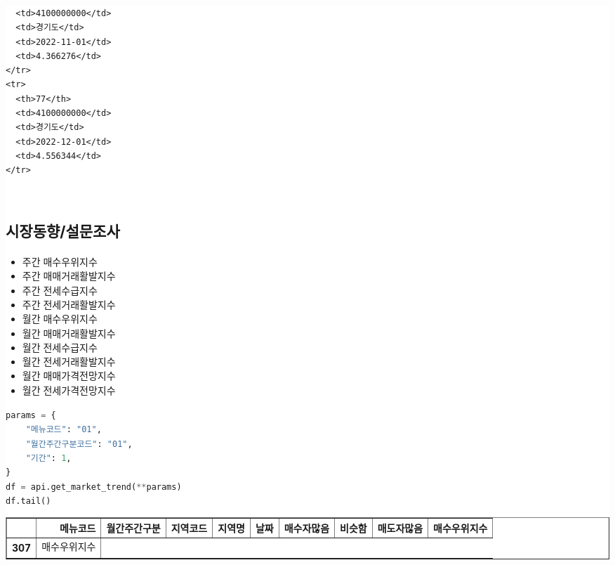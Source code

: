       <td>4100000000</td>
      <td>경기도</td>
      <td>2022-11-01</td>
      <td>4.366276</td>
    </tr>
    <tr>
      <th>77</th>
      <td>4100000000</td>
      <td>경기도</td>
      <td>2022-12-01</td>
      <td>4.556344</td>
    </tr>
  </tbody>
</table>
</div>


<br>


## 시장동향/설문조사

- 주간 매수우위지수
- 주간 매매거래활발지수
- 주간 전세수급지수
- 주간 전세거래활발지수
- 월간 매수우위지수
- 월간 매매거래활발지수
- 월간 전세수급지수
- 월간 전세거래활발지수
- 월간 매매가격전망지수
- 월간 전세가격전망지수


```python
params = {
    "메뉴코드": "01",
    "월간주간구분코드": "01",
    "기간": 1,
}
df = api.get_market_trend(**params)
df.tail()
```




<div>

<table border="1" class="dataframe">
  <thead>
    <tr style="text-align: right;">
      <th></th>
      <th>메뉴코드</th>
      <th>월간주간구분</th>
      <th>지역코드</th>
      <th>지역명</th>
      <th>날짜</th>
      <th>매수자많음</th>
      <th>비슷함</th>
      <th>매도자많음</th>
      <th>매수우위지수</th>
    </tr>
  </thead>
  <tbody>
    <tr>
      <th>307</th>
      <td>매수우위지수</td>